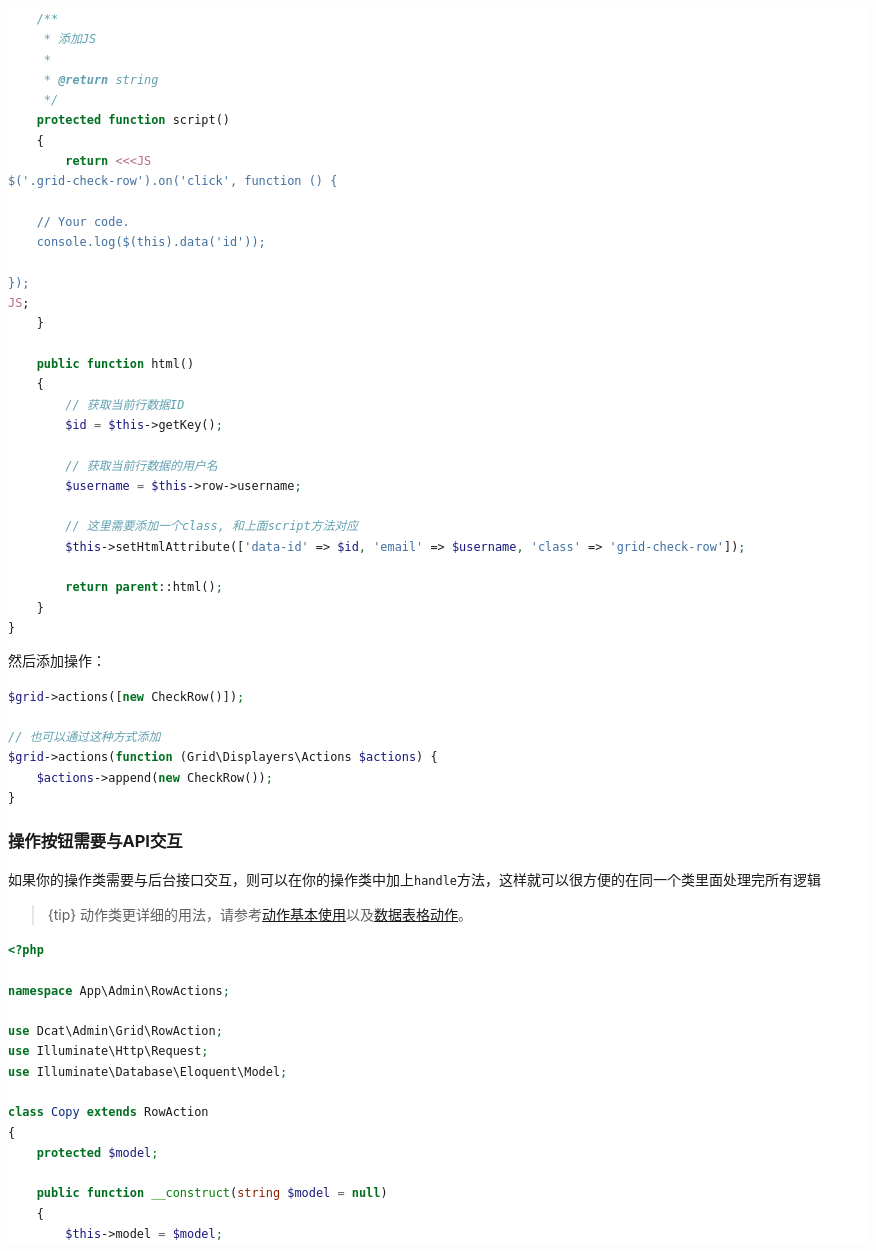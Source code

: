 ```php
    /**
     * 添加JS
     * 
     * @return string
     */
    protected function script()
    {
        return <<<JS
$('.grid-check-row').on('click', function () {
    
    // Your code.
    console.log($(this).data('id'));
    
});
JS;
    }

    public function html()
    {
        // 获取当前行数据ID
        $id = $this->getKey();
        
        // 获取当前行数据的用户名
        $username = $this->row->username;
        
        // 这里需要添加一个class, 和上面script方法对应
        $this->setHtmlAttribute(['data-id' => $id, 'email' => $username, 'class' => 'grid-check-row']);

        return parent::html();
    }
}
```
然后添加操作：
```php
$grid->actions([new CheckRow()]);

// 也可以通过这种方式添加
$grid->actions(function (Grid\Displayers\Actions $actions) {
    $actions->append(new CheckRow());
}
```

### 操作按钮需要与API交互

如果你的操作类需要与后台接口交互，则可以在你的操作类中加上`handle`方法，这样就可以很方便的在同一个类里面处理完所有逻辑

> {tip} 动作类更详细的用法，请参考[动作基本使用](action.md)以及[数据表格动作](action-grid.md)。

```php
<?php

namespace App\Admin\RowActions;

use Dcat\Admin\Grid\RowAction;
use Illuminate\Http\Request;
use Illuminate\Database\Eloquent\Model;

class Copy extends RowAction
{
    protected $model;

    public function __construct(string $model = null)
    {
        $this->model = $model;
```